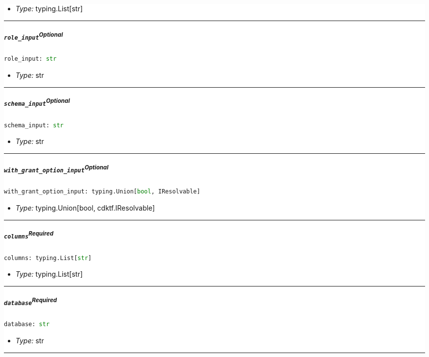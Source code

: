 - *Type:* typing.List[str]

---

##### `role_input`<sup>Optional</sup> <a name="role_input" id="@cdktf/provider-postgresql.grant.Grant.property.roleInput"></a>

```python
role_input: str
```

- *Type:* str

---

##### `schema_input`<sup>Optional</sup> <a name="schema_input" id="@cdktf/provider-postgresql.grant.Grant.property.schemaInput"></a>

```python
schema_input: str
```

- *Type:* str

---

##### `with_grant_option_input`<sup>Optional</sup> <a name="with_grant_option_input" id="@cdktf/provider-postgresql.grant.Grant.property.withGrantOptionInput"></a>

```python
with_grant_option_input: typing.Union[bool, IResolvable]
```

- *Type:* typing.Union[bool, cdktf.IResolvable]

---

##### `columns`<sup>Required</sup> <a name="columns" id="@cdktf/provider-postgresql.grant.Grant.property.columns"></a>

```python
columns: typing.List[str]
```

- *Type:* typing.List[str]

---

##### `database`<sup>Required</sup> <a name="database" id="@cdktf/provider-postgresql.grant.Grant.property.database"></a>

```python
database: str
```

- *Type:* str

---